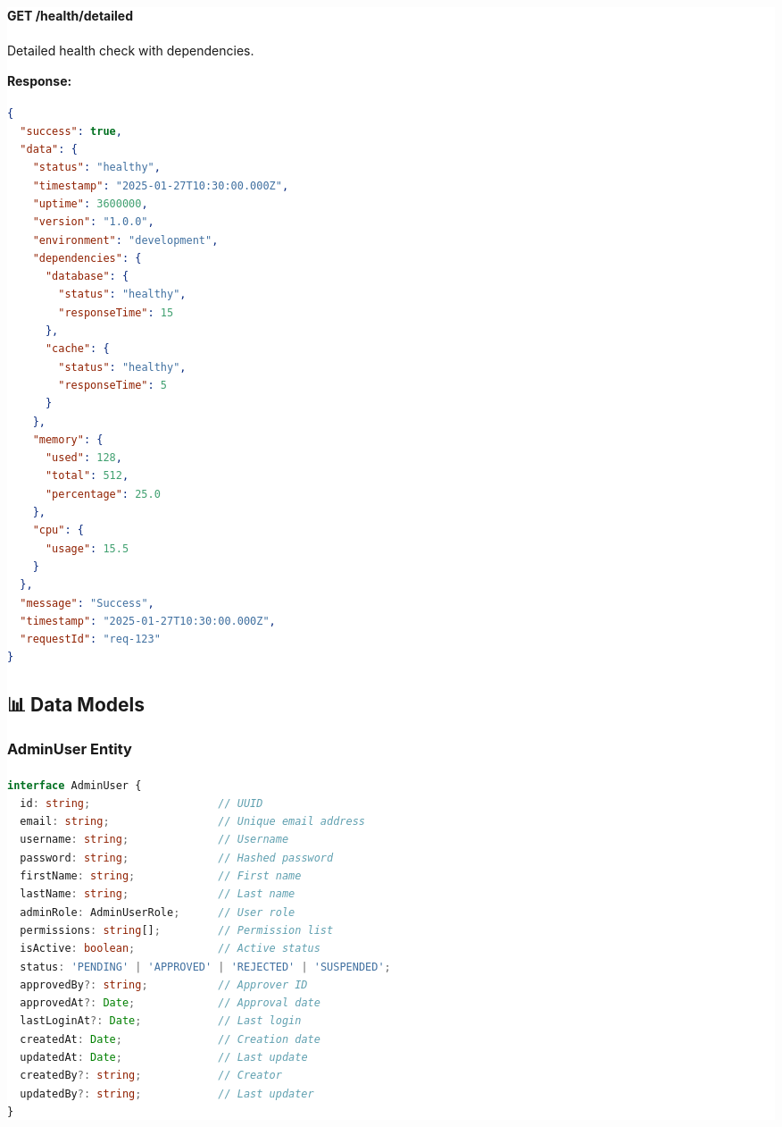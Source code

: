 #### GET /health/detailed
Detailed health check with dependencies.

**Response:**
```json
{
  "success": true,
  "data": {
    "status": "healthy",
    "timestamp": "2025-01-27T10:30:00.000Z",
    "uptime": 3600000,
    "version": "1.0.0",
    "environment": "development",
    "dependencies": {
      "database": {
        "status": "healthy",
        "responseTime": 15
      },
      "cache": {
        "status": "healthy",
        "responseTime": 5
      }
    },
    "memory": {
      "used": 128,
      "total": 512,
      "percentage": 25.0
    },
    "cpu": {
      "usage": 15.5
    }
  },
  "message": "Success",
  "timestamp": "2025-01-27T10:30:00.000Z",
  "requestId": "req-123"
}
```

## 📊 Data Models

### AdminUser Entity

```typescript
interface AdminUser {
  id: string;                    // UUID
  email: string;                 // Unique email address
  username: string;              // Username
  password: string;              // Hashed password
  firstName: string;             // First name
  lastName: string;              // Last name
  adminRole: AdminUserRole;      // User role
  permissions: string[];         // Permission list
  isActive: boolean;             // Active status
  status: 'PENDING' | 'APPROVED' | 'REJECTED' | 'SUSPENDED';
  approvedBy?: string;           // Approver ID
  approvedAt?: Date;             // Approval date
  lastLoginAt?: Date;            // Last login
  createdAt: Date;               // Creation date
  updatedAt: Date;               // Last update
  createdBy?: string;            // Creator
  updatedBy?: string;            // Last updater
}
```
